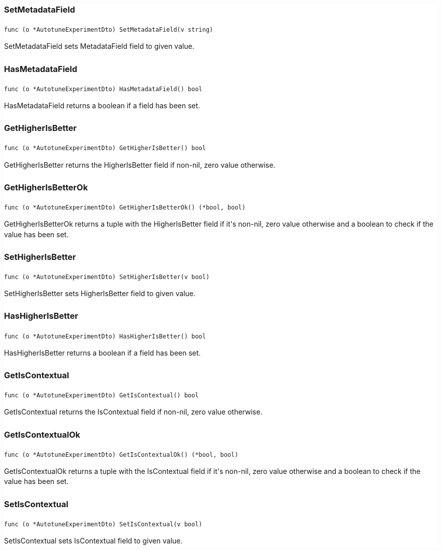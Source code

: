 ### SetMetadataField

`func (o *AutotuneExperimentDto) SetMetadataField(v string)`

SetMetadataField sets MetadataField field to given value.

### HasMetadataField

`func (o *AutotuneExperimentDto) HasMetadataField() bool`

HasMetadataField returns a boolean if a field has been set.

### GetHigherIsBetter

`func (o *AutotuneExperimentDto) GetHigherIsBetter() bool`

GetHigherIsBetter returns the HigherIsBetter field if non-nil, zero value otherwise.

### GetHigherIsBetterOk

`func (o *AutotuneExperimentDto) GetHigherIsBetterOk() (*bool, bool)`

GetHigherIsBetterOk returns a tuple with the HigherIsBetter field if it's non-nil, zero value otherwise
and a boolean to check if the value has been set.

### SetHigherIsBetter

`func (o *AutotuneExperimentDto) SetHigherIsBetter(v bool)`

SetHigherIsBetter sets HigherIsBetter field to given value.

### HasHigherIsBetter

`func (o *AutotuneExperimentDto) HasHigherIsBetter() bool`

HasHigherIsBetter returns a boolean if a field has been set.

### GetIsContextual

`func (o *AutotuneExperimentDto) GetIsContextual() bool`

GetIsContextual returns the IsContextual field if non-nil, zero value otherwise.

### GetIsContextualOk

`func (o *AutotuneExperimentDto) GetIsContextualOk() (*bool, bool)`

GetIsContextualOk returns a tuple with the IsContextual field if it's non-nil, zero value otherwise
and a boolean to check if the value has been set.

### SetIsContextual

`func (o *AutotuneExperimentDto) SetIsContextual(v bool)`

SetIsContextual sets IsContextual field to given value.
